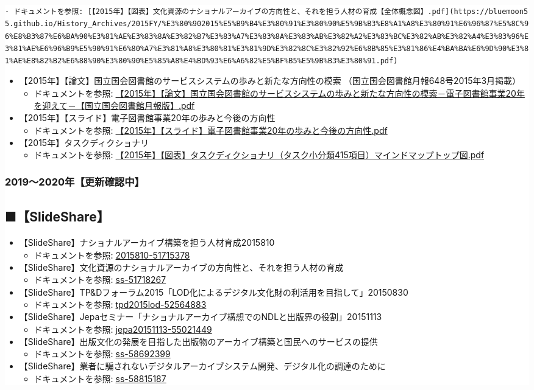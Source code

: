     - ドキュメントを参照: [【2015年】【図表】文化資源のナショナルアーカイブの方向性と、それを担う人材の育成【全体概念図】.pdf](https://bluemoon55.github.io/History_Archives/2015FY/%E3%80%902015%E5%B9%B4%E3%80%91%E3%80%90%E5%9B%B3%E8%A1%A8%E3%80%91%E6%96%87%E5%8C%96%E8%B3%87%E6%BA%90%E3%81%AE%E3%83%8A%E3%82%B7%E3%83%A7%E3%83%8A%E3%83%AB%E3%82%A2%E3%83%BC%E3%82%AB%E3%82%A4%E3%83%96%E3%81%AE%E6%96%B9%E5%90%91%E6%80%A7%E3%81%A8%E3%80%81%E3%81%9D%E3%82%8C%E3%82%92%E6%8B%85%E3%81%86%E4%BA%BA%E6%9D%90%E3%81%AE%E8%82%B2%E6%88%90%E3%80%90%E5%85%A8%E4%BD%93%E6%A6%82%E5%BF%B5%E5%9B%B3%E3%80%91.pdf)
- 【2015年】【論文】国立国会図書館のサービスシステムの歩みと新たな方向性の模索 （国立国会図書館月報648号2015年3月掲載）
    - ドキュメントを参照: [【2015年】【論文】国立国会図書館のサービスシステムの歩みと新たな方向性の模索－電子図書館事業20年を迎えて－【国立国会図書館月報版】.pdf](https://bluemoon55.github.io/History_Archives/2015FY/%E3%80%902015%E5%B9%B4%E3%80%91%E3%80%90%E8%AB%96%E6%96%87%E3%80%91%E5%9B%BD%E7%AB%8B%E5%9B%BD%E4%BC%9A%E5%9B%B3%E6%9B%B8%E9%A4%A8%E3%81%AE%E3%82%B5%E3%83%BC%E3%83%93%E3%82%B9%E3%82%B7%E3%82%B9%E3%83%86%E3%83%A0%E3%81%AE%E6%AD%A9%E3%81%BF%E3%81%A8%E6%96%B0%E3%81%9F%E3%81%AA%E6%96%B9%E5%90%91%E6%80%A7%E3%81%AE%E6%A8%A1%E7%B4%A2%EF%BC%8D%E9%9B%BB%E5%AD%90%E5%9B%B3%E6%9B%B8%E9%A4%A8%E4%BA%8B%E6%A5%AD20%E5%B9%B4%E3%82%92%E8%BF%8E%E3%81%88%E3%81%A6%EF%BC%8D%E3%80%90%E5%9B%BD%E7%AB%8B%E5%9B%BD%E4%BC%9A%E5%9B%B3%E6%9B%B8%E9%A4%A8%E6%9C%88%E5%A0%B1%E7%89%88%E3%80%91.pdf)
- 【2015年】【スライド】電子図書館事業20年の歩みと今後の方向性
    - ドキュメントを参照: [【2015年】【スライド】電子図書館事業20年の歩みと今後の方向性.pdf](https://bluemoon55.github.io/History_Archives/2015FY/%E3%80%902015%E5%B9%B4%E3%80%91%E3%80%90%E3%82%B9%E3%83%A9%E3%82%A4%E3%83%89%E3%80%91%E9%9B%BB%E5%AD%90%E5%9B%B3%E6%9B%B8%E9%A4%A8%E4%BA%8B%E6%A5%AD20%E5%B9%B4%E3%81%AE%E6%AD%A9%E3%81%BF%E3%81%A8%E4%BB%8A%E5%BE%8C%E3%81%AE%E6%96%B9%E5%90%91%E6%80%A7.pdf)
- 【2015年】タスクディクショナリ
    - ドキュメントを参照: [【2015年】【図表】タスクディクショナリ（タスク小分類415項目）マインドマップトップ図.pdf](https://bluemoon55.github.io/History_Archives/2015FY/%E3%80%902015%E5%B9%B4%E3%80%91%E3%80%90%E5%9B%B3%E8%A1%A8%E3%80%91%E3%82%BF%E3%82%B9%E3%82%AF%E3%83%87%E3%82%A3%E3%82%AF%E3%82%B7%E3%83%A7%E3%83%8A%E3%83%AA%EF%BC%88%E3%82%BF%E3%82%B9%E3%82%AF%E5%B0%8F%E5%88%86%E9%A1%9E415%E9%A0%85%E7%9B%AE%EF%BC%89%E3%83%9E%E3%82%A4%E3%83%B3%E3%83%89%E3%83%9E%E3%83%83%E3%83%97%E3%83%88%E3%83%83%E3%83%97%E5%9B%B3.pdf)

### 2019～2020年【更新確認中】

## ■【SlideShare】

- 【SlideShare】ナショナルアーカイブ構築を担う人材育成2015810
    - ドキュメントを参照: [2015810-51715378](http://www.slideshare.net/mskn55/2015810-51715378)
- 【SlideShare】文化資源のナショナルアーカイブの方向性と、それを担う人材の育成
    - ドキュメントを参照: [ss-51718267](http://www.slideshare.net/mskn55/ss-51718267)
- 【SlideShare】TP&Dフォーラム2015「LOD化によるデジタル文化財の利活用を目指して」20150830
    - ドキュメントを参照: [tpd2015lod-52564883](http://www.slideshare.net/mskn55/tpd2015lod-52564883)
- 【SlideShare】Jepaセミナー「ナショナルアーカイブ構想でのNDLと出版界の役割」20151113
    - ドキュメントを参照: [jepa20151113-55021449](http://www.slideshare.net/JEPAslide/jepa20151113-55021449)
- 【SlideShare】出版文化の発展を目指した出版物のアーカイブ構築と国民へのサービスの提供
    - ドキュメントを参照: [ss-58692399](http://www.slideshare.net/mskn55/ss-58692399)
- 【SlideShare】業者に騙されないデジタルアーカイブシステム開発、デジタル化の調達のために
    - ドキュメントを参照: [ss-58815187](http://www.slideshare.net/mskn55/ss-58815187)